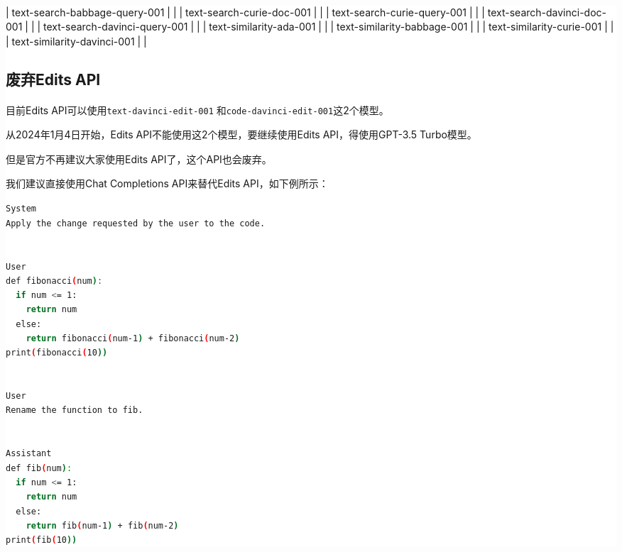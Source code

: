 | text-search-babbage-query-001 |                        |
| text-search-curie-doc-001     |                        |
| text-search-curie-query-001   |                        |
| text-search-davinci-doc-001   |                        |
| text-search-davinci-query-001 |                        |
| text-similarity-ada-001       |                        |
| text-similarity-babbage-001   |                        |
| text-similarity-curie-001     |                        |
| text-similarity-davinci-001   |                        |

## 废弃Edits API

目前Edits API可以使用`text-davinci-edit-001` 和`code-davinci-edit-001`这2个模型。

从2024年1月4日开始，Edits API不能使用这2个模型，要继续使用Edits API，得使用GPT-3.5 Turbo模型。

但是官方不再建议大家使用Edits API了，这个API也会废弃。

我们建议直接使用Chat Completions API来替代Edits API，如下例所示：

```bash
System
Apply the change requested by the user to the code.


User
def fibonacci(num):
  if num <= 1:
    return num
  else:
    return fibonacci(num-1) + fibonacci(num-2)
print(fibonacci(10))


User
Rename the function to fib.


Assistant
def fib(num):
  if num <= 1:
    return num
  else:
    return fib(num-1) + fib(num-2)
print(fib(10))
```
